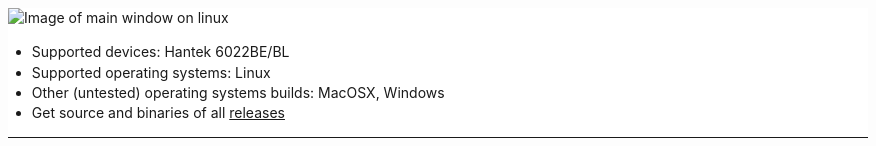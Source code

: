 <img alt="Image of main window on linux" width="100%"
src="https://raw.githubusercontent.com/OpenHantek/OpenHantek6022/master/docs/images/screenshot_mainwindow.png">

* Supported devices: Hantek 6022BE/BL
* Supported operating systems: Linux
* Other (untested) operating systems builds: MacOSX, Windows
* Get source and binaries of all [releases](https://github.com/OpenHantek/OpenHantek6022/releases)

---
